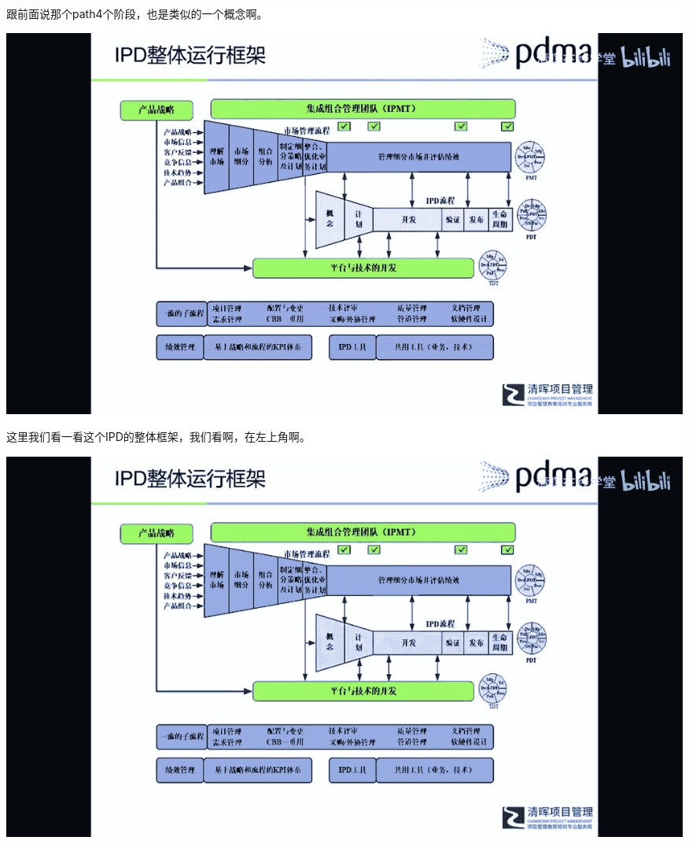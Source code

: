 跟前面说那个path4个阶段，也是类似的一个概念啊。

![](img/ead92f00cba4fb9cf12a340c0e195750_113.png)

这里我们看一看这个IPD的整体框架，我们看啊，在左上角啊。

![](img/ead92f00cba4fb9cf12a340c0e195750_115.png)
